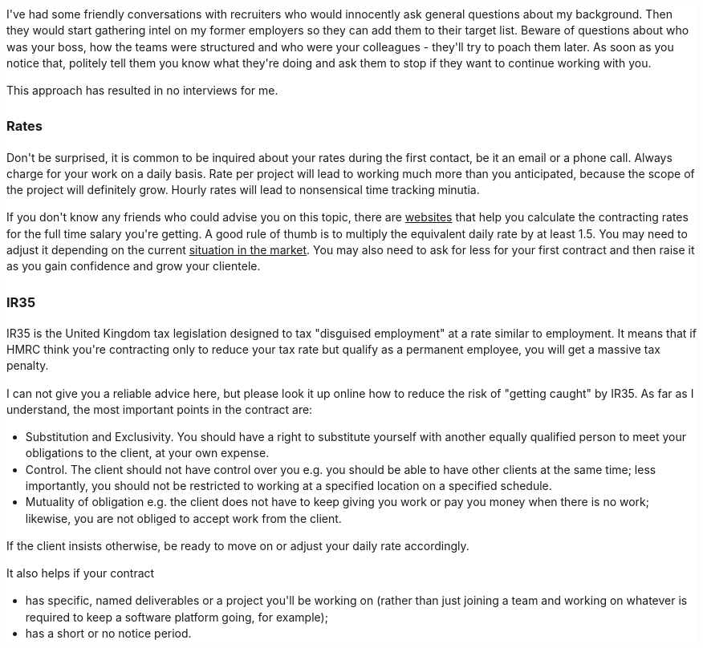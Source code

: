 I've had some friendly conversations with recruiters who would innocently ask general questions about my background.
Then they would start gathering intel on my former employers so they can add them to their target list.
Beware of questions about who was your boss, how the teams were structured and who were your colleagues - they'll try to poach them later.
As soon as you notice that, politely tell them you know what they're doing and ask them to stop if they want to continue working with you.

This approach has resulted in no interviews for me.



### Rates

Don't be surprised, it is common to be inquired about your rates during the first contact, be it an email or a phone call.
Always charge for your work on a daily basis.
Rate per project will lead to working much more than you anticipated, because the scope of the project will definitely grow.
Hourly rates will lead to nonsensical time tracking minutia.

If you don't know any friends who could advise you on this topic, there are [websites](http://www.contractorcalculator.co.uk) that help you calculate the contracting rates for the full time salary you're getting.
A good rule of thumb is to multiply the equivalent daily rate by at least 1.5.
You may need to adjust it depending on the current [situation in the market](http://www.itjobswatch.co.uk/contract.aspx).
You may also need to ask for less for your first contract and then raise it as you gain confidence and grow your clientele.


### IR35

IR35 is the United Kingdom tax legislation designed to tax "disguised employment" at a rate similar to employment.
It means that if HMRC think you're contracting only to reduce your tax rate but qualify as a permanent employee, you will get a massive tax penalty.

I can not give you a reliable advice here, but please look it up online how to reduce the risk of "getting caught" by IR35.
As far as I understand, the most important points in the contract are:

- Substitution and Exclusivity. You should have a right to substitute yourself with another equally qualified person to meet your obligations to the client, at your own expense.
- Control. The client should not have control over you e.g. you should be able to have other clients at the same time; less importantly, you should not be restricted to working at a specified location on a specified schedule.
- Mutuality of obligation e.g. the client does not have to keep giving you work or pay you money when there is no work; likewise, you are not obliged to accept work from the client.

If the client insists otherwise, be ready to move on or adjust your daily rate accordingly.

It also helps if your contract

- has specific, named deliverables or a project you'll be working on (rather than just joining a team and working on whatever is required to keep a software platform going, for example);
- has a short or no notice period.
